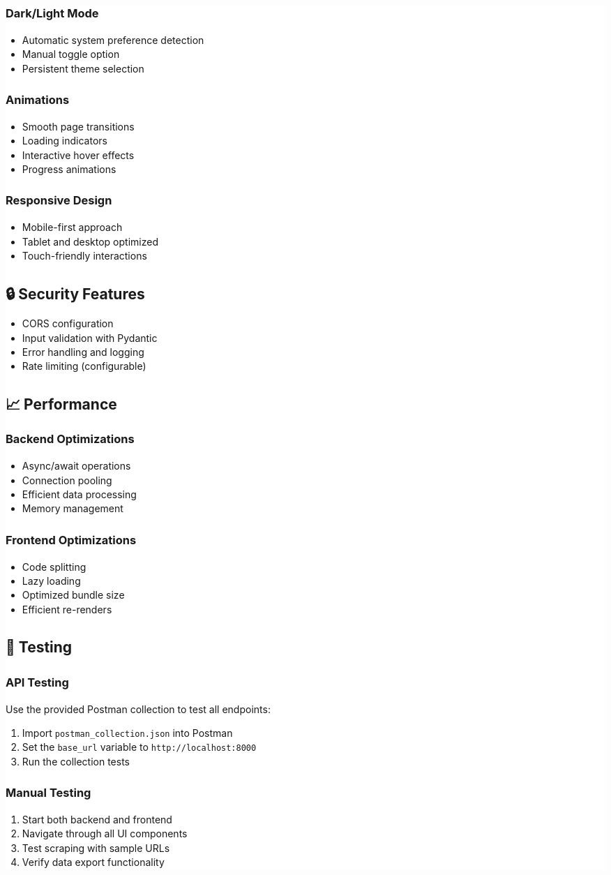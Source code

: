 ### Dark/Light Mode
- Automatic system preference detection
- Manual toggle option
- Persistent theme selection

### Animations
- Smooth page transitions
- Loading indicators
- Interactive hover effects
- Progress animations

### Responsive Design
- Mobile-first approach
- Tablet and desktop optimized
- Touch-friendly interactions

## 🔒 Security Features

- CORS configuration
- Input validation with Pydantic
- Error handling and logging
- Rate limiting (configurable)

## 📈 Performance

### Backend Optimizations
- Async/await operations
- Connection pooling
- Efficient data processing
- Memory management

### Frontend Optimizations
- Code splitting
- Lazy loading
- Optimized bundle size
- Efficient re-renders

## 🧪 Testing

### API Testing
Use the provided Postman collection to test all endpoints:

1. Import `postman_collection.json` into Postman
2. Set the `base_url` variable to `http://localhost:8000`
3. Run the collection tests

### Manual Testing
1. Start both backend and frontend
2. Navigate through all UI components
3. Test scraping with sample URLs
4. Verify data export functionality
